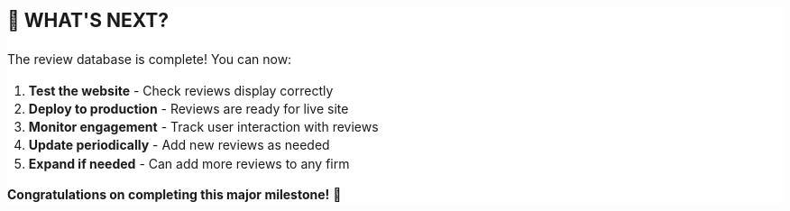 ## 📍 **WHAT'S NEXT?**

The review database is complete! You can now:
1. **Test the website** - Check reviews display correctly
2. **Deploy to production** - Reviews are ready for live site
3. **Monitor engagement** - Track user interaction with reviews
4. **Update periodically** - Add new reviews as needed
5. **Expand if needed** - Can add more reviews to any firm

**Congratulations on completing this major milestone!** 🎉


